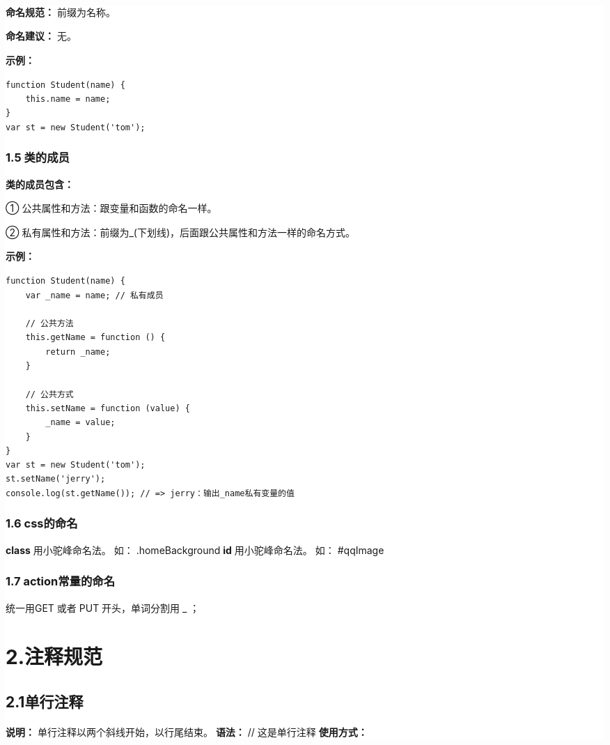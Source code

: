 **命名规范：**
前缀为名称。

**命名建议：**
无。

**示例：**

```
function Student(name) {
    this.name = name;
}
var st = new Student('tom');
```
### 1.5 类的成员
**类的成员包含：**

① 公共属性和方法：跟变量和函数的命名一样。

② 私有属性和方法：前缀为_(下划线)，后面跟公共属性和方法一样的命名方式。

**示例：**


```
function Student(name) {
    var _name = name; // 私有成员

    // 公共方法
    this.getName = function () {
        return _name;
    }

    // 公共方式
    this.setName = function (value) {
        _name = value;
    }
}
var st = new Student('tom');
st.setName('jerry');
console.log(st.getName()); // => jerry：输出_name私有变量的值
```
### 1.6 css的命名
**class**
用小驼峰命名法。
如： .homeBackground
**id**
用小驼峰命名法。
如： #qqImage
### 1.7 action常量的命名
统一用GET 或者 PUT 开头，单词分割用 _ ；
# 2.注释规范
## 2.1单行注释
**说明：** 单行注释以两个斜线开始，以行尾结束。
**语法：** // 这是单行注释
**使用方式：**
